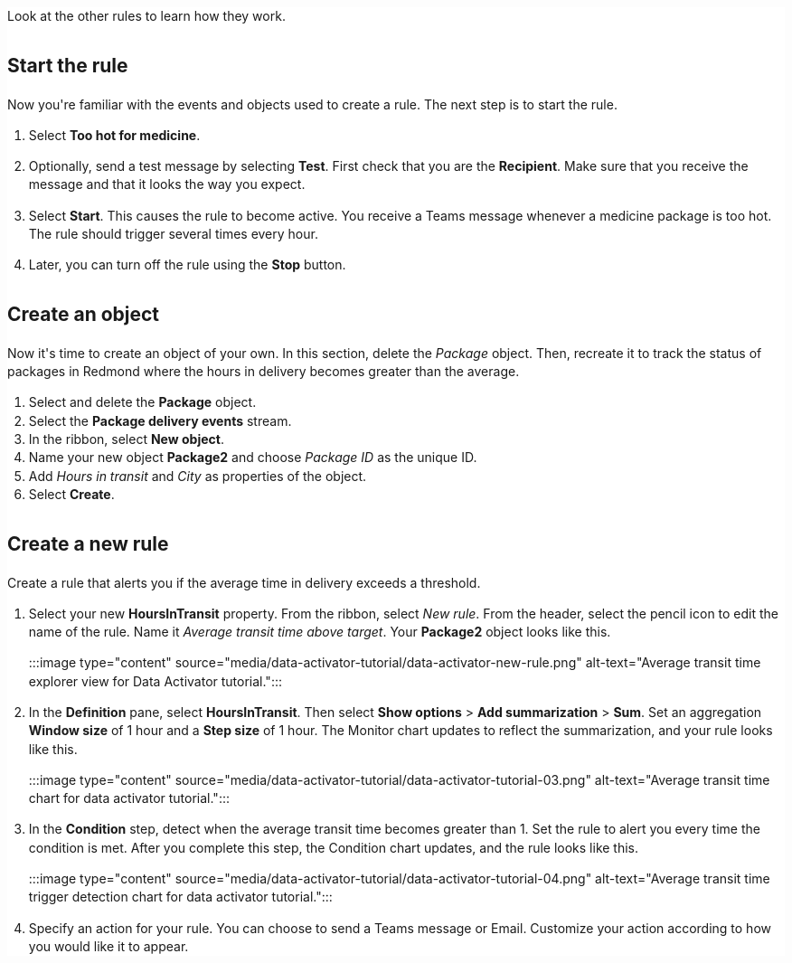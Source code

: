 Look at the other rules to learn how they work.

## Start the rule

Now you're familiar with the events and objects used to create a rule. The next step is to start the rule.

1. Select **Too hot for medicine**.

1. Optionally, send a test message by selecting **Test**. First check that you are the **Recipient**. Make sure that you receive the message and that it looks the way you expect. 

1. Select **Start**. This causes the rule to become active. You receive a Teams message whenever a medicine package is too hot. The rule should trigger several times every hour.

1. Later, you can turn off the rule using the **Stop** button.

## Create an object

Now it's time to create an object of your own. In this section, delete the *Package* object. Then, recreate it to track the status of packages in Redmond where the hours in delivery becomes greater than the average.

1. Select and delete the **Package** object.
1. Select the **Package delivery events** stream.
1. In the ribbon, select **New object**.
1. Name your new object **Package2** and choose *Package ID* as the unique ID.
1. Add *Hours in transit* and *City* as properties of the object.
1. Select **Create**.

## Create a new rule

Create a rule that alerts you if the average time in delivery exceeds a threshold.

1. Select your new **HoursInTransit** property. From the ribbon, select *New rule*. From the header, select the pencil icon to edit the name of the rule. Name it *Average transit time above target*. Your **Package2** object looks like this.

    :::image type="content" source="media/data-activator-tutorial/data-activator-new-rule.png" alt-text="Average transit time explorer view for Data Activator tutorial.":::

1. In the **Definition** pane, select **HoursInTransit**. Then select **Show options** > **Add summarization** > **Sum**. Set an aggregation **Window size** of 1 hour and a **Step size** of 1 hour. The Monitor chart updates to reflect the summarization, and your rule looks like this.

    :::image type="content" source="media/data-activator-tutorial/data-activator-tutorial-03.png" alt-text="Average transit time chart for data activator tutorial.":::

1. In the **Condition** step, detect when the average transit time becomes greater than 1. Set the rule to alert you every time the condition is met. After you complete this step, the Condition chart updates, and the rule looks like this.

    :::image type="content" source="media/data-activator-tutorial/data-activator-tutorial-04.png" alt-text="Average transit time trigger detection chart for data activator tutorial.":::

1. Specify an action for your rule. You can choose to send a Teams message or Email. Customize your action according to how you would like it to appear.

